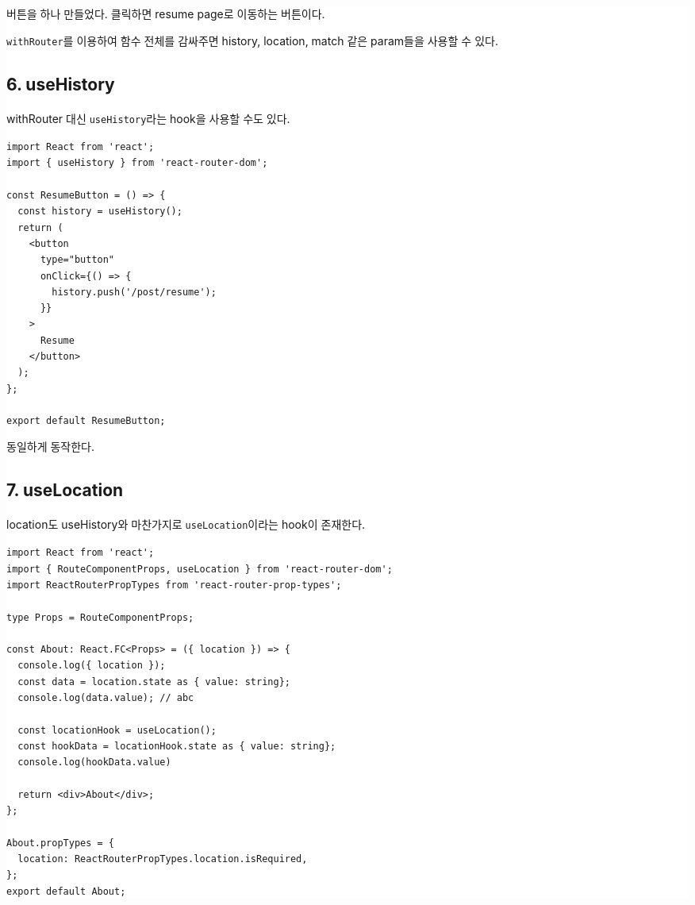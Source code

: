 버튼을 하나 만들었다. 클릭하면 resume page로 이동하는 버튼이다.

`withRouter`를 이용하여 함수 전체를 감싸주면 history, location, match 같은 param들을 사용할 수 있다.

## 6. useHistory

withRouter 대신 `useHistory`라는 hook을 사용할 수도 있다.

```tsx
import React from 'react';
import { useHistory } from 'react-router-dom';

const ResumeButton = () => {
  const history = useHistory();
  return (
    <button
      type="button"
      onClick={() => {
        history.push('/post/resume');
      }}
    >
      Resume
    </button>
  );
};

export default ResumeButton;
```

동일하게 동작한다.

## 7. useLocation

location도 useHistory와 마찬가지로 `useLocation`이라는 hook이 존재한다.

```tsx
import React from 'react';
import { RouteComponentProps, useLocation } from 'react-router-dom';
import ReactRouterPropTypes from 'react-router-prop-types';

type Props = RouteComponentProps;

const About: React.FC<Props> = ({ location }) => {
  console.log({ location });
  const data = location.state as { value: string};
  console.log(data.value); // abc

  const locationHook = useLocation();
  const hookData = locationHook.state as { value: string};
  console.log(hookData.value)

  return <div>About</div>;
};

About.propTypes = {
  location: ReactRouterPropTypes.location.isRequired,
};
export default About;
```
